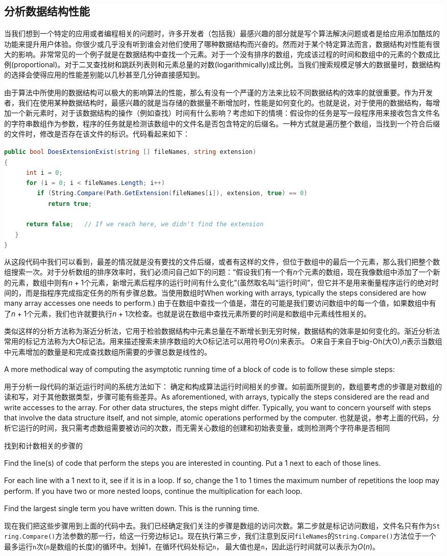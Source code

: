 ## 分析数据结构性能

当我们想到一个特定的应用或者编程相关的问题时，许多开发者（包括我）最感兴趣的部分就是写个算法解决问题或者是给应用添加酷炫的功能来提升用户体验。你很少或几乎没有听到谁会对他们使用了哪种数据结构而兴奋的。然而对于某个特定算法而言，数据结构对性能有很大的影响。非常常见的一个例子就是在数据结构中查找一个元素。对于一个没有排序的数组，完成该过程的时间和数组中的元素的个数成比例(proportional)。对于二叉查找树和跳跃列表则和元素总量的对数(logarithmically)成比例。当我们搜索规模足够大的数据量时，数据结构的选择会使得应用的性能差别能以几秒甚至几分钟直接感知到。

由于算法中所使用的数据结构可以极大的影响算法的性能，那么有没有一个严谨的方法来比较不同数据结构的效率的就很重要。作为开发者，我们在使用某种数据结构时，最感兴趣的就是当存储的数据量不断增加时，性能是如何变化的。也就是说，对于使用的数据结构，每增加一个新元素时，对于该数据结构的操作（例如查找）时间有什么影响？考虑如下的情境：假设你的任务是写一段程序用来接收包含文件名的字符串数组作为参数，程序的任务就是检测该数组中的文件名是否包含特定的后缀名。一种方式就是遍历整个数组，当找到一个符合后缀的文件时，修改是否存在该文件的标识。代码看起来如下：

```cs
public bool DoesExtensionExist(string [] fileNames, string extension)
{
      int i = 0;
      for (i = 0; i < fileNames.Length; i++)
         if (String.Compare(Path.GetExtension(fileNames[i]), extension, true) == 0)
            return true;

      return false;   // If we reach here, we didn't find the extension
   }
}
```

从这段代码中我们可以看到，最差的情况就是没有要找的文件后缀，或者有这样的文件，但位于数组中的最后一个元素，那么我们把整个数组搜索一次。对于分析数组的排序效率时，我们必须问自己如下的问题：“假设我们有一个有$n$个元素的数组，现在我像数组中添加了一个新的元素，数组中则有$n+1$个元素，新增元素后程序的运行时间有什么变化”(虽然取名叫“运行时间”，但它并不是用来衡量程序运行的绝对时间的，而是指程序完成指定任务的所有步骤总数。当使用数组时When working with arrays, typically the steps considered are how many array accesses one needs to perform.) 由于在数组中查找一个值是，潜在的可能是我们要访问数组中的每一个值，如果数组中有了$n+1$个元素，我们也许就要执行$n+1$次检查。也就是说在数组中查找元素所要的时间是和数组中元素线性相关的。

类似这样的分析方法称为渐近分析法，它用于检验数据结构中元素总量在不断增长到无穷时候，数据结构的效率是如何变化的。渐近分析法常用的标记方法称为大O标记法。用来描述搜索未排序数组的大O标记法可以用符号$O(n)$来表示。 $O$来自于来自于big-Oh(大O),$n$表示当数组中元素增加的数量是和完成查找数组所需要的步骤总数是线性的。

A more methodical way of computing the asymptotic running time of a block of code is to follow these simple steps:

用于分析一段代码的渐近运行时间的系统方法如下：
确定和构成算法运行时间相关的步骤。如前面所提到的，数组要考虑的步骤是对数组的读和写，对于其他数据类型，步骤可能有些差异。As aforementioned, with arrays, typically the steps considered are the read and write accesses to the array. For other data structures, the steps might differ. Typically, you want to concern yourself with steps that involve the data structure itself, and not simple, atomic operations performed by the computer. 也就是说，参考上面的代码，分析它运行的时间，我只需考虑数组需要被访问的次数，而无需关心数组的创建和初始表变量，或则检测两个字符串是否相同

找到和计数相关的步骤的

Find the line(s) of code that perform the steps you are interested in counting. Put a 1 next to each of those lines.

For each line with a 1 next to it, see if it is in a loop. If so, change the 1 to 1 times the maximum number of repetitions the loop may perform. If you have two or more nested loops, continue the multiplication for each loop.

Find the largest single term you have written down. This is the running time.

现在我们把这些步骤用到上面的代码中去。我们已经确定我们关注的步骤是数组的访问次数。第二步就是标记访问数组，文件名只有作为`String.Compare()`方法参数的那一行，给这一行旁边标记`1`。现在执行第三步，我们注意到反问`fileNames`的`String.Compare()`方法位于一个最多运行`n`次(`n`是数组的长度)的循环中。划掉1，在循环代码处标记`n`， 最大值也是`n`，因此运行时间就可以表示为$O(n)$。
